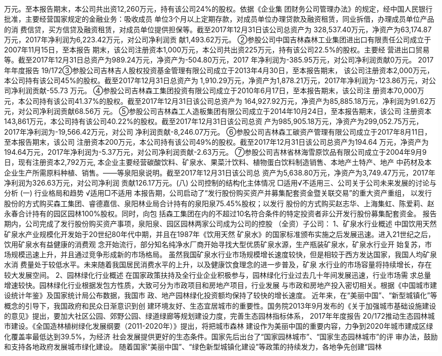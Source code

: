 万元。至本报告期末，本公司共出资12,260万元，持有该公司24%的股权。依据《企业集
团财务公司管理办法》的规定，经中国人民银行批准，主要经营国家规定的金融业务：吸收成员
单位3个月以上定期存款，对成员单位办理贷款及融资租赁，同业拆借，办理成员单位产品的消
费信贷，买方信贷及融资租赁，对成员单位提供担保等。截至2017年12月31日该公司总资产为
328,537.40万元，净资产为63,174.87万元，2017年净利润为6,223.42万元，对公司净利润贡
献1,493.62万元。
②参股公司中国吉林森林工业集团进出口有限责任公司成立于2007年11月15日，至本报告
期末，该公司注册资本1,000万元，本公司共出资225万元，持有该公司22.5%的股权。主要经
营进出口贸易等。截至2017年12月31日总资产为989.24万元，净资产为-504.80万元，2017
年净利润为-385.95万元，对公司净利润贡献0万元。
2017年年度报告
19/172③参股公司吉林吉人股权投资基金管理有限公司成立于2013年4月30日，至本报告期末，
该公司注册资本2,000万元，本公司持有该公司45%的股权。截至2017年12月31日总资产为
1,910.29万元，净资产为1,878.21万元，2017年净利润为-123.86万元，对公司净利润贡献-55.73
万元。
④参股公司吉林森工集团投资有限公司成立于2010年6月17日，至本报告期末，该公司注
册资本70,000万元，本公司持有该公司41.37%的股权。截至2017年12月31日该公司总资产为
164,927.92万元，净资产为85,885.18万元，净利润为91.62万元，对公司净利润贡献68.56万
元。
⑤参股公司吉林森工人造板集团有限公司成立于2014年10月24日，至本报告期末，该公司
注册资本143,861万元，本公司持有该公司40.22%的股权。截至2017年12月31日该公司总资
产为985,905.18万元，净资产为299,052.75万元，2017年净利润为-19,566.42万元，对公司
净利润贡献-8,246.07万元。
⑥参股公司吉林森工碳资产管理有限公司成立于2017年8月11日，至本报告期末，该公司
注册资本200万元，本公司持有该公司49%的股权。截至2017年12月31日该公司总资产为194.64
万元，净资产为194.64万元，2017年净利润为-5.37万元，对公司净利润贡献-2.63万元。
⑦参股公司吉林省林海雪原饮品有限公司成立于2004年9月9日，现有注册资本2,792万元,
本企业主要经营碳酸饮料、矿泉水、果菜汁饮料、植物蛋白饮料制造销售、本地产土特产、地产
中药材及本企业生产所需原料种植、销售。――等泉阳泉说明。截至2017年12月31日该公司总
资产为5,638.80万元，净资产为3,749.47万元，2017年净利润为326.63万元，对公司净利润
贡献126.17万元。(八)
公司控制的结构化主体情况
□适用√不适用三、公司关于公司未来发展的讨论与分析
(一)
行业格局和趋势
√适用□不适用
本报告期，公司启动了“发行股份购买资产并募集配套资金暨关联交易”的重大资产重组，
以发行股份的方式购买森工集团、睿德嘉信、泉阳林业局合计持有的泉阳泉75.45%股权；以发行
股份的方式购买赵志华、上海集虹、陈爱莉、赵永春合计持有的园区园林100%股权。同时，向包
括森工集团在内的不超过10名符合条件的特定投资者非公开发行股份募集配套资金。
报告期内，公司完成了发行股份购买资产事项，泉阳泉、园区园林两家公司成为公司的控股
（全资）子公司：
1、矿泉水行业概述
中国饮用天然矿泉水产业规模化开发始于20世纪80年代中期，并且在1987年《饮用天然
矿泉水》的国家标准颁布实施之后发展迅速。进入21世纪之后，饮用矿泉水有益健康的消费观
念开始流行，部分知名纯净水厂商开始寻找大型优质矿泉水源，生产瓶装矿泉水，矿泉水行业开
始复苏，市场规模迅速上升，并且通过竞争形成新的市场格局。
虽然我国矿泉水行业市场规模增长速度较快，但是相较于西方发达国家，我国人均矿泉水消
费量处于较低水平。未来随着我国居民消费水平的上升，以及健康饮食理念的进一步普及，矿泉
水行业的市场容量将持续增长，存在较大发展空间。
2、园林绿化行业概述
在国家政策扶持及全行业企业积极参与，园林绿化行业过去几十年间发展迅速，行业市场需
求总量增速较快。园林绿化行业根据发包方性质，大致可分为市政项目和房地产项目，行业发展
与市政和房地产投入密切相关。根据《中国城市建设统计年鉴》及国家统计局公布数据，我国市
政、地产园林绿化投资额均保持了较快的增长速度。
近年来，在“美丽中国”、“新型城镇化”等概念的引导下，我国政府和民众日渐意识到创
建环境友好、生态宜居城市的重要性。国务院2013年9月发布的《关于加强城市基础设施建设
的意见》提出，要加大社区公园、郊野公园、绿道绿廊等规划建设力度，完善生态园林指标体系，
2017年年度报告
20/172推动生态园林城市建设。《全国造林植树绿化发展纲要（2011-2020年）》提出，将把城市森林
建设作为美丽中国的重要内容，力争到2020年城市建成区绿化覆盖率最低达到39.5%，为经济
社会发展提供更好的生态条件。国家先后出台了“国家园林城市”、“国家生态园林城市”的评
审办法，鼓励和支持各地政府发展城市绿化建设。
随着国家“美丽中国”、“绿色新型城镇化建设”等政策的持续发力，各地争先创建“园林